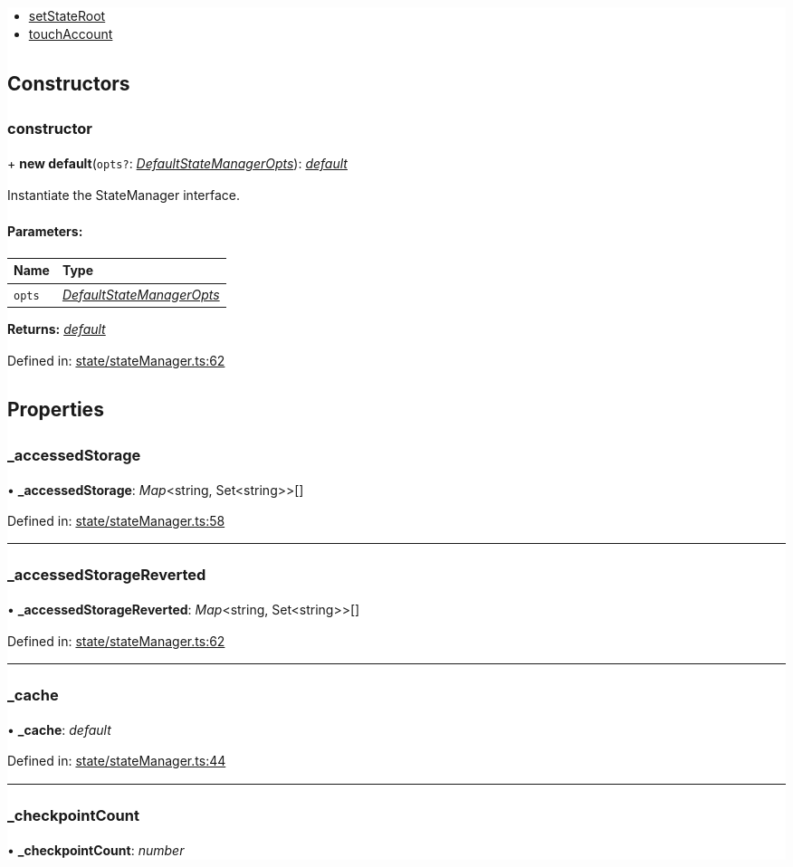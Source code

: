 - [setStateRoot](state_statemanager.default.md#setstateroot)
- [touchAccount](state_statemanager.default.md#touchaccount)

## Constructors

### constructor

\+ **new default**(`opts?`: [*DefaultStateManagerOpts*](../interfaces/state_statemanager.defaultstatemanageropts.md)): [*default*](state_statemanager.default.md)

Instantiate the StateManager interface.

#### Parameters:

Name | Type |
:------ | :------ |
`opts` | [*DefaultStateManagerOpts*](../interfaces/state_statemanager.defaultstatemanageropts.md) |

**Returns:** [*default*](state_statemanager.default.md)

Defined in: [state/stateManager.ts:62](https://github.com/ethereumjs/ethereumjs-monorepo/blob/master/packages/vm/lib/state/stateManager.ts#L62)

## Properties

### \_accessedStorage

• **\_accessedStorage**: *Map*<string, Set<string\>\>[]

Defined in: [state/stateManager.ts:58](https://github.com/ethereumjs/ethereumjs-monorepo/blob/master/packages/vm/lib/state/stateManager.ts#L58)

___

### \_accessedStorageReverted

• **\_accessedStorageReverted**: *Map*<string, Set<string\>\>[]

Defined in: [state/stateManager.ts:62](https://github.com/ethereumjs/ethereumjs-monorepo/blob/master/packages/vm/lib/state/stateManager.ts#L62)

___

### \_cache

• **\_cache**: *default*

Defined in: [state/stateManager.ts:44](https://github.com/ethereumjs/ethereumjs-monorepo/blob/master/packages/vm/lib/state/stateManager.ts#L44)

___

### \_checkpointCount

• **\_checkpointCount**: *number*
